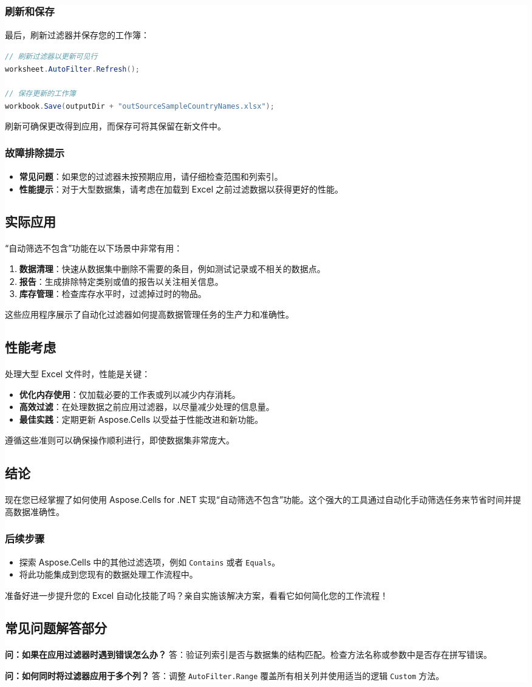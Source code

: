 ### 刷新和保存

最后，刷新过滤器并保存您的工作簿：
```csharp
// 刷新过滤器以更新可见行
worksheet.AutoFilter.Refresh();

// 保存更新的工作簿
workbook.Save(outputDir + "outSourceSampleCountryNames.xlsx");
```
刷新可确保更改得到应用，而保存可将其保留在新文件中。

### 故障排除提示
- **常见问题**：如果您的过滤器未按预期应用，请仔细检查范围和列索引。
- **性能提示**：对于大型数据集，请考虑在加载到 Excel 之前过滤数据以获得更好的性能。

## 实际应用

“自动筛选不包含”功能在以下场景中非常有用：
1. **数据清理**：快速从数据集中删除不需要的条目，例如测试记录或不相关的数据点。
2. **报告**：生成排除特定类别或值的报告以关注相关信息。
3. **库存管理**：检查库存水平时，过滤掉过时的物品。

这些应用程序展示了自动化过滤器如何提高数据管理任务的生产力和准确性。

## 性能考虑

处理大型 Excel 文件时，性能是关键：
- **优化内存使用**：仅加载必要的工作表或列以减少内存消耗。
- **高效过滤**：在处理数据之前应用过滤器，以尽量减少处理的信息量。
- **最佳实践**：定期更新 Aspose.Cells 以受益于性能改进和新功能。

遵循这些准则可以确保操作顺利进行，即使数据集非常庞大。

## 结论

现在您已经掌握了如何使用 Aspose.Cells for .NET 实现“自动筛选不包含”功能。这个强大的工具通过自动化手动筛选任务来节省时间并提高数据准确性。

### 后续步骤
- 探索 Aspose.Cells 中的其他过滤选项，例如 `Contains` 或者 `Equals`。
- 将此功能集成到您现有的数据处理工作流程中。

准备好进一步提升您的 Excel 自动化技能了吗？亲自实施该解决方案，看看它如何简化您的工作流程！

## 常见问题解答部分

**问：如果在应用过滤器时遇到错误怎么办？**
答：验证列索引是否与数据集的结构匹配。检查方法名称或参数中是否存在拼写错误。

**问：如何同时将过滤器应用于多个列？**
答：调整 `AutoFilter.Range` 覆盖所有相关列并使用适当的逻辑 `Custom` 方法。
